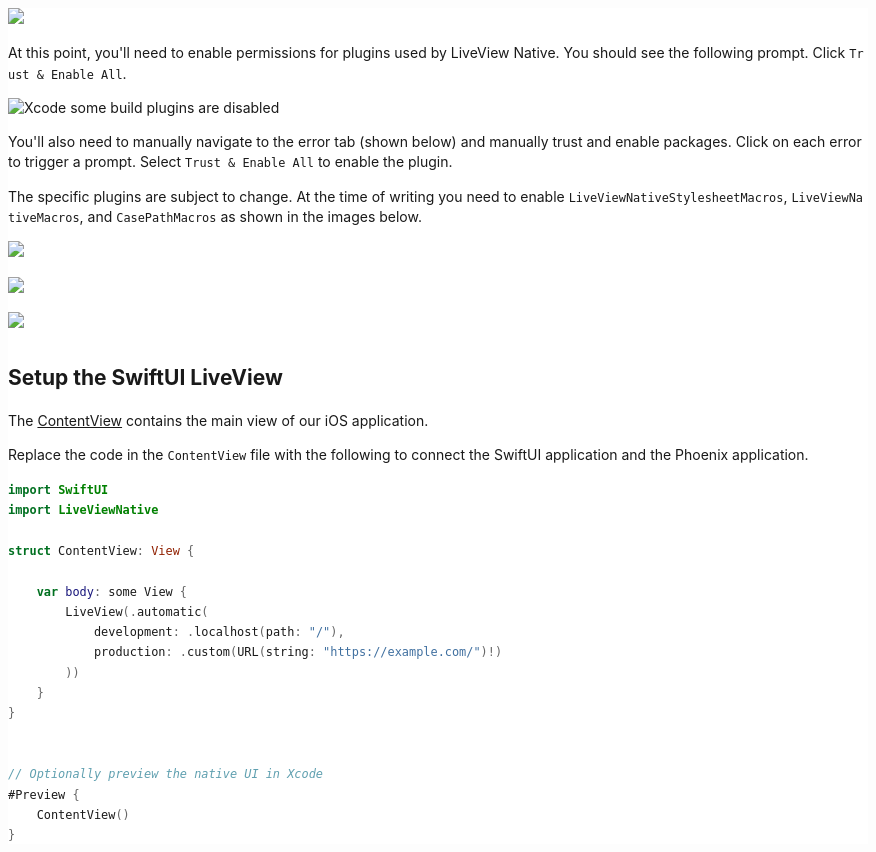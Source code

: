 

![](https://github.com/liveview-native/documentation_assets/blob/main/select-package-products.png?raw=true)



At this point, you'll need to enable permissions for plugins used by LiveView Native.
You should see the following prompt. Click `Trust & Enable All`.



![Xcode some build plugins are disabled](https://github.com/liveview-native/documentation_assets/blob/main/xcode-some-build-plugins-are-disabled.png?raw=true)



You'll also need to manually navigate to the error tab (shown below) and manually trust and enable packages. Click on each error to trigger a prompt. Select `Trust & Enable All` to enable the plugin.

The specific plugins are subject to change. At the time of writing you need to enable `LiveViewNativeStylesheetMacros`, `LiveViewNativeMacros`, and `CasePathMacros` as shown in the images below.



![](https://github.com/liveview-native/documentation_assets/blob/main/trust-and-enable-liveview-native-stylesheet.png?raw=true)



![](https://github.com/liveview-native/documentation_assets/blob/main/trust-and-enable-liveview-native-macros.png?raw=true)



![](https://github.com/liveview-native/documentation_assets/blob/main/trust-and-enable-case-path-macros.png?raw=true)

## Setup the SwiftUI LiveView

The [ContentView](https://developer.apple.com/tutorials/swiftui-concepts/exploring-the-structure-of-a-swiftui-app#Content-view) contains the main view of our iOS application.

Replace the code in the `ContentView` file with the following to connect the SwiftUI application and the Phoenix application.



```swift
import SwiftUI
import LiveViewNative

struct ContentView: View {

    var body: some View {
        LiveView(.automatic(
            development: .localhost(path: "/"),
            production: .custom(URL(string: "https://example.com/")!)
        ))
    }
}


// Optionally preview the native UI in Xcode
#Preview {
    ContentView()
}
```
